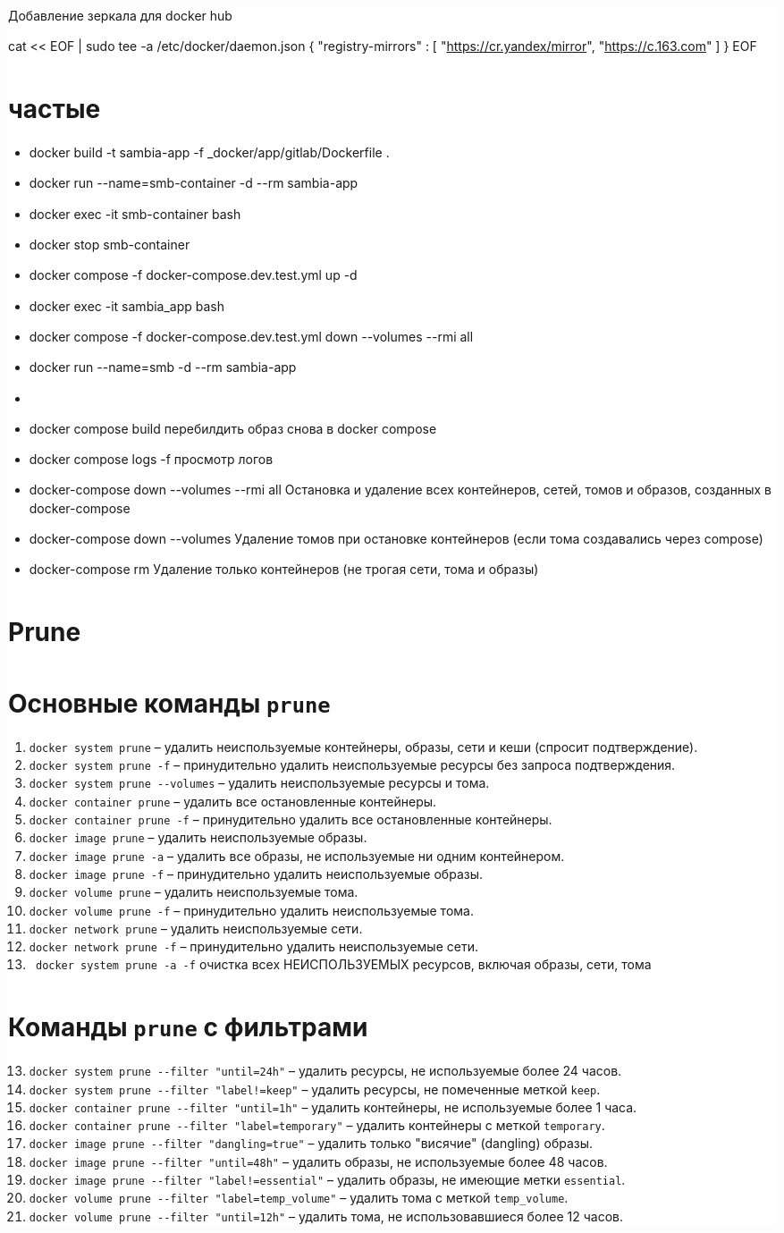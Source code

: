 
Добавление зеркала для docker hub

cat << EOF | sudo tee -a /etc/docker/daemon.json
{ "registry-mirrors" : [ "https://cr.yandex/mirror", "https://c.163.com" ] }
EOF

# частые

+ docker build -t sambia-app -f _docker/app/gitlab/Dockerfile .  
+ docker run --name=smb-container -d --rm sambia-app 
+ docker exec -it smb-container bash
+ docker stop smb-container

+ docker compose -f docker-compose.dev.test.yml up -d  
+ docker exec -it sambia_app bash
+ docker compose -f docker-compose.dev.test.yml down --volumes --rmi all
+ docker run --name=smb -d --rm sambia-app 
+ 
+ docker compose build                       перебилдить  образ снова в docker compose
+ docker compose logs -f                     просмотр логов
+ docker-compose down --volumes --rmi all    Остановка и удаление всех контейнеров, сетей, томов и образов, созданных в docker-compose
+ docker-compose down --volumes              Удаление томов при остановке контейнеров (если тома создавались через compose)

+ docker-compose rm                          Удаление только контейнеров (не трогая сети, тома и образы)



# Prune

# Основные команды `prune`
1. `docker system prune` – удалить неиспользуемые контейнеры, образы, сети и кеши (спросит подтверждение).
2. `docker system prune -f` – принудительно удалить неиспользуемые ресурсы без запроса подтверждения.
3. `docker system prune --volumes` – удалить неиспользуемые ресурсы и тома.
4. `docker container prune` – удалить все остановленные контейнеры.
5. `docker container prune -f` – принудительно удалить все остановленные контейнеры.
6. `docker image prune` – удалить неиспользуемые образы.
7. `docker image prune -a` – удалить все образы, не используемые ни одним контейнером.
8. `docker image prune -f` – принудительно удалить неиспользуемые образы.
9. `docker volume prune` – удалить неиспользуемые тома.
10. `docker volume prune -f` – принудительно удалить неиспользуемые тома.
11. `docker network prune` – удалить неиспользуемые сети.
12. `docker network prune -f` – принудительно удалить неиспользуемые сети.
13. ` docker system prune -a -f` очистка всех НЕИСПОЛЬЗУЕМЫХ ресурсов, включая образы, сети, тома 


# Команды `prune` с фильтрами
13. `docker system prune --filter "until=24h"` – удалить ресурсы, не используемые более 24 часов.
14. `docker system prune --filter "label!=keep"` – удалить ресурсы, не помеченные меткой `keep`.
15. `docker container prune --filter "until=1h"` – удалить контейнеры, не используемые более 1 часа.
16. `docker container prune --filter "label=temporary"` – удалить контейнеры с меткой `temporary`.
17. `docker image prune --filter "dangling=true"` – удалить только "висячие" (dangling) образы.
18. `docker image prune --filter "until=48h"` – удалить образы, не используемые более 48 часов.
19. `docker image prune --filter "label!=essential"` – удалить образы, не имеющие метки `essential`.
20. `docker volume prune --filter "label=temp_volume"` – удалить тома с меткой `temp_volume`.
21. `docker volume prune --filter "until=12h"` – удалить тома, не использовавшиеся более 12 часов.